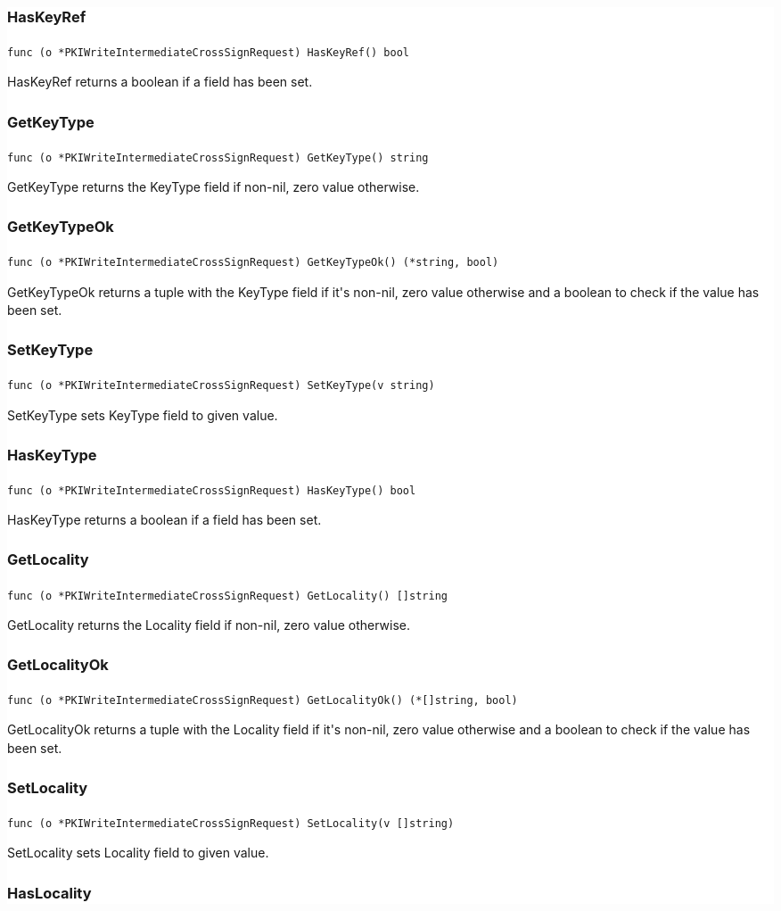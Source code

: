 
### HasKeyRef

`func (o *PKIWriteIntermediateCrossSignRequest) HasKeyRef() bool`

HasKeyRef returns a boolean if a field has been set.




### GetKeyType

`func (o *PKIWriteIntermediateCrossSignRequest) GetKeyType() string`

GetKeyType returns the KeyType field if non-nil, zero value otherwise.

### GetKeyTypeOk

`func (o *PKIWriteIntermediateCrossSignRequest) GetKeyTypeOk() (*string, bool)`

GetKeyTypeOk returns a tuple with the KeyType field if it's non-nil, zero value otherwise
and a boolean to check if the value has been set.

### SetKeyType

`func (o *PKIWriteIntermediateCrossSignRequest) SetKeyType(v string)`

SetKeyType sets KeyType field to given value.


### HasKeyType

`func (o *PKIWriteIntermediateCrossSignRequest) HasKeyType() bool`

HasKeyType returns a boolean if a field has been set.




### GetLocality

`func (o *PKIWriteIntermediateCrossSignRequest) GetLocality() []string`

GetLocality returns the Locality field if non-nil, zero value otherwise.

### GetLocalityOk

`func (o *PKIWriteIntermediateCrossSignRequest) GetLocalityOk() (*[]string, bool)`

GetLocalityOk returns a tuple with the Locality field if it's non-nil, zero value otherwise
and a boolean to check if the value has been set.

### SetLocality

`func (o *PKIWriteIntermediateCrossSignRequest) SetLocality(v []string)`

SetLocality sets Locality field to given value.


### HasLocality
